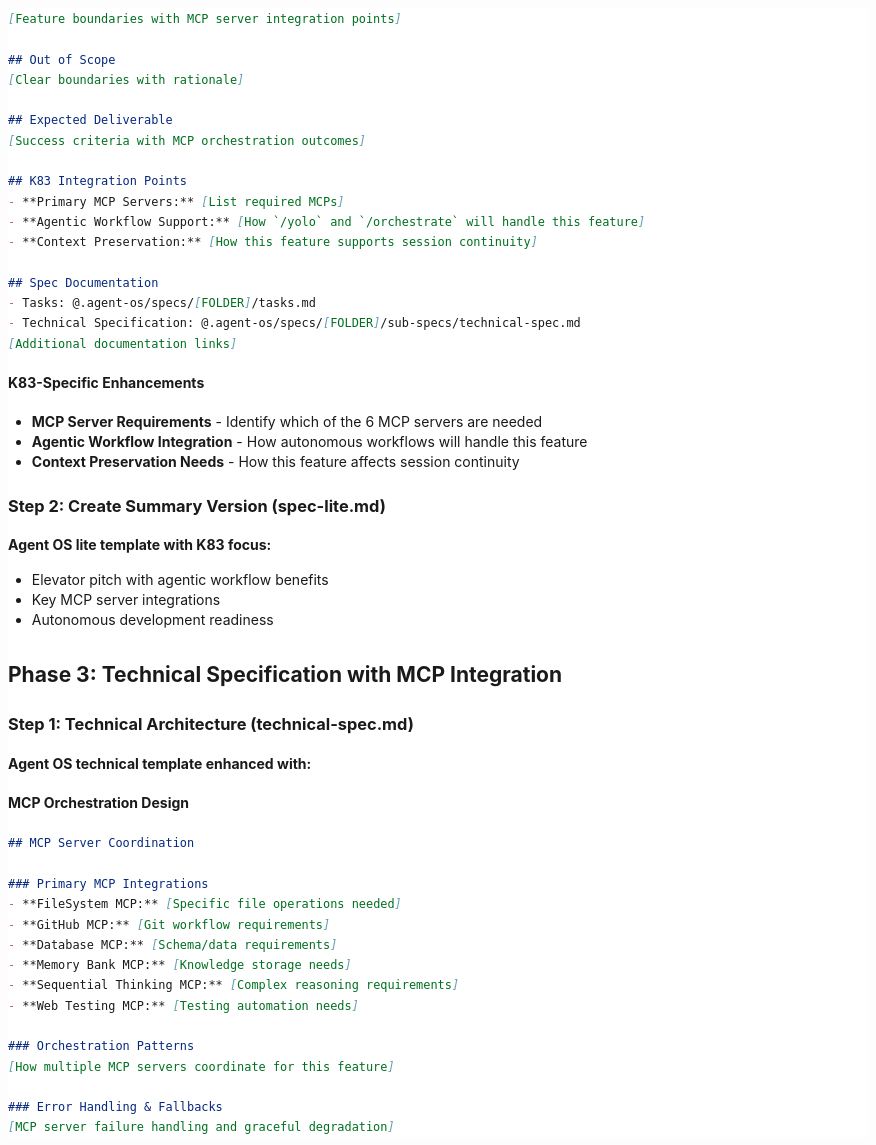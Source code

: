 ```markdown
[Feature boundaries with MCP server integration points]

## Out of Scope
[Clear boundaries with rationale]

## Expected Deliverable
[Success criteria with MCP orchestration outcomes]

## K83 Integration Points
- **Primary MCP Servers:** [List required MCPs]
- **Agentic Workflow Support:** [How `/yolo` and `/orchestrate` will handle this feature]
- **Context Preservation:** [How this feature supports session continuity]

## Spec Documentation
- Tasks: @.agent-os/specs/[FOLDER]/tasks.md
- Technical Specification: @.agent-os/specs/[FOLDER]/sub-specs/technical-spec.md
[Additional documentation links]
```

#### K83-Specific Enhancements
- **MCP Server Requirements** - Identify which of the 6 MCP servers are needed
- **Agentic Workflow Integration** - How autonomous workflows will handle this feature
- **Context Preservation Needs** - How this feature affects session continuity

### Step 2: Create Summary Version (spec-lite.md)
**Agent OS lite template with K83 focus:**
- Elevator pitch with agentic workflow benefits
- Key MCP server integrations
- Autonomous development readiness

## Phase 3: Technical Specification with MCP Integration

### Step 1: Technical Architecture (technical-spec.md)
**Agent OS technical template enhanced with:**

#### MCP Orchestration Design
```markdown
## MCP Server Coordination

### Primary MCP Integrations
- **FileSystem MCP:** [Specific file operations needed]
- **GitHub MCP:** [Git workflow requirements]
- **Database MCP:** [Schema/data requirements]
- **Memory Bank MCP:** [Knowledge storage needs]
- **Sequential Thinking MCP:** [Complex reasoning requirements]
- **Web Testing MCP:** [Testing automation needs]

### Orchestration Patterns
[How multiple MCP servers coordinate for this feature]

### Error Handling & Fallbacks
[MCP server failure handling and graceful degradation]
```
